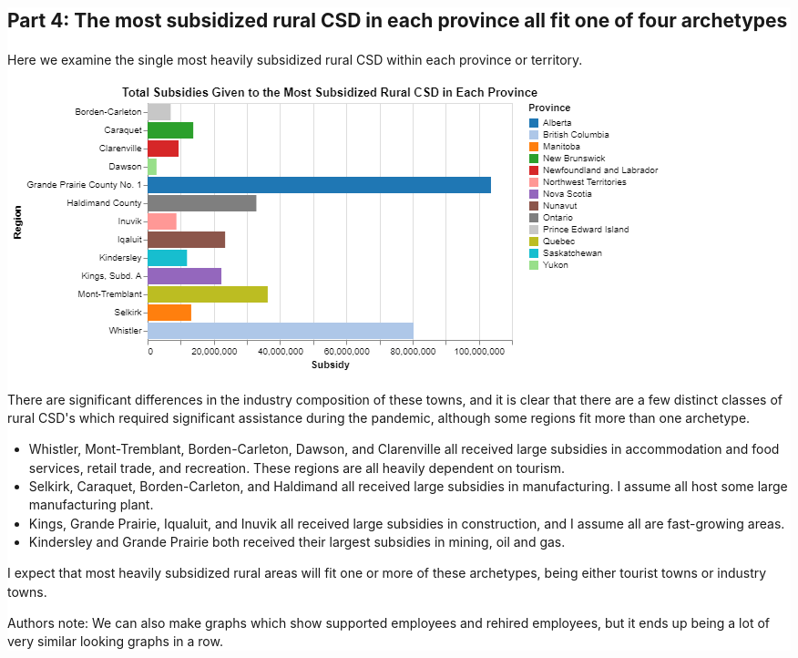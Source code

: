 ## Part 4: The most subsidized rural CSD in each province all fit one of four archetypes

Here we examine the single most heavily subsidized rural CSD within each province or territory.

![](figs/mostSubByProv.png)

There are significant differences in the industry composition of these towns, and it is clear that there are a few distinct classes of rural CSD's which required significant assistance during the pandemic, although some regions fit more than one archetype.

- Whistler, Mont-Tremblant, Borden-Carleton, Dawson, and Clarenville all received large subsidies in accommodation and food services, retail trade, and recreation. These regions are all heavily dependent on tourism.
- Selkirk, Caraquet, Borden-Carleton, and Haldimand all received large subsidies in manufacturing. I assume all host some large manufacturing plant.
- Kings, Grande Prairie, Iqualuit, and Inuvik all received large subsidies in construction, and I assume all are fast-growing areas.
- Kindersley and Grande Prairie both received their largest subsidies in mining, oil and gas.

I expect that most heavily subsidized rural areas will fit one or more of these archetypes, being either tourist towns or industry towns. 

Authors note: We can also make graphs which show supported employees and rehired employees, but it ends up being a lot of very similar looking graphs in a row.
